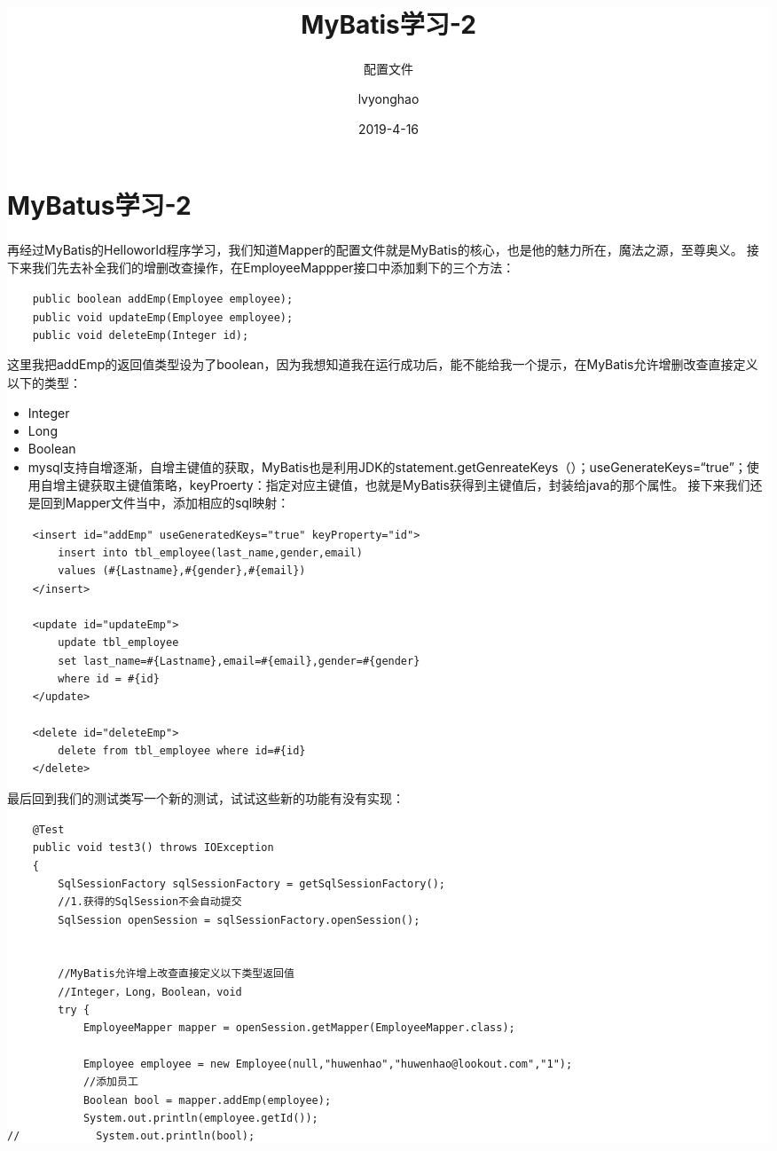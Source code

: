 ﻿---
layout:     post
title:      MyBatis学习-2
subtitle:   配置文件
date:       2019-4-16
author:     lvyonghao
header-img: img/post-bg-ioses.jpg
catalog: true
tags:
    - SSM框架
---

# MyBatus学习-2
再经过MyBatis的Helloworld程序学习，我们知道Mapper的配置文件就是MyBatis的核心，也是他的魅力所在，魔法之源，至尊奥义。
接下来我们先去补全我们的增删改查操作，在EmployeeMappper接口中添加剩下的三个方法：
```
    public boolean addEmp(Employee employee);
    public void updateEmp(Employee employee);
    public void deleteEmp(Integer id);
```
这里我把addEmp的返回值类型设为了boolean，因为我想知道我在运行成功后，能不能给我一个提示，在MyBatis允许增删改查直接定义以下的类型：
+ Integer
+ Long
+ Boolean
+ mysql支持自增逐渐，自增主键值的获取，MyBatis也是利用JDK的statement.getGenreateKeys（）；useGenerateKeys=“true”；使用自增主键获取主键值策略，keyProerty：指定对应主键值，也就是MyBatis获得到主键值后，封装给java的那个属性。
接下来我们还是回到Mapper文件当中，添加相应的sql映射：
```
    <insert id="addEmp" useGeneratedKeys="true" keyProperty="id">
        insert into tbl_employee(last_name,gender,email)
        values (#{Lastname},#{gender},#{email})
    </insert>
    
    <update id="updateEmp">
        update tbl_employee
        set last_name=#{Lastname},email=#{email},gender=#{gender}
        where id = #{id}
    </update>

    <delete id="deleteEmp">
        delete from tbl_employee where id=#{id}
    </delete>
```
最后回到我们的测试类写一个新的测试，试试这些新的功能有没有实现：
```
    @Test
    public void test3() throws IOException
    {
        SqlSessionFactory sqlSessionFactory = getSqlSessionFactory();
        //1.获得的SqlSession不会自动提交
        SqlSession openSession = sqlSessionFactory.openSession();


        //MyBatis允许增上改查直接定义以下类型返回值
        //Integer，Long，Boolean，void
        try {
            EmployeeMapper mapper = openSession.getMapper(EmployeeMapper.class);

            Employee employee = new Employee(null,"huwenhao","huwenhao@lookout.com","1");
            //添加员工
            Boolean bool = mapper.addEmp(employee);
            System.out.println(employee.getId());
//            System.out.println(bool);
```